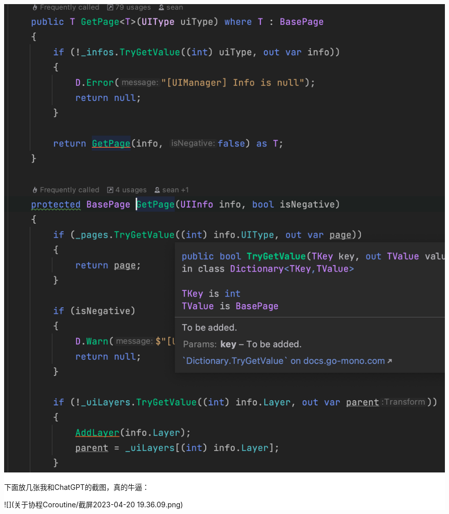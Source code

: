
![](关于协程Coroutine/image-20230420175208448.png)

下面放几张我和ChatGPT的截图，真的牛逼：

![](关于协程Coroutine/截屏2023-04-20 19.36.09.png)
